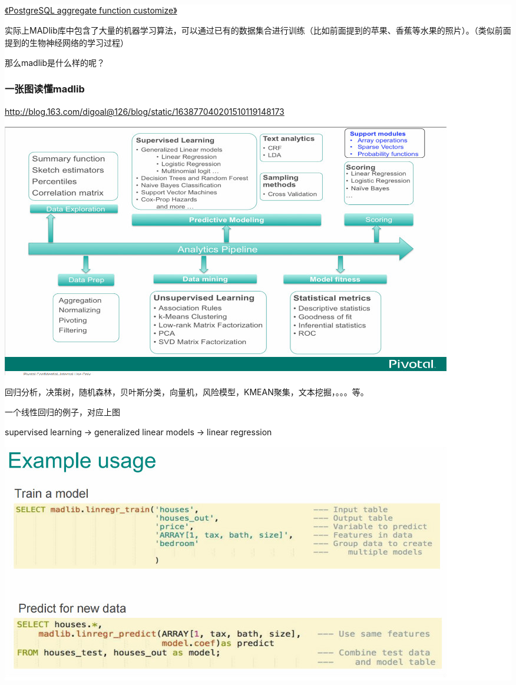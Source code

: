 [《PostgreSQL aggregate function customize》](../201212/20121218_02.md)    
    
实际上MADlib库中包含了大量的机器学习算法，可以通过已有的数据集合进行训练（比如前面提到的苹果、香蕉等水果的照片）。（类似前面提到的生物神经网络的学习过程）    
    
那么madlib是什么样的呢？    
  
### 一张图读懂madlib    
http://blog.163.com/digoal@126/blog/static/163877040201510119148173    
    
![pic](20170106_01_pic_014.png)  
  
回归分析，决策树，随机森林，贝叶斯分类，向量机，风险模型，KMEAN聚集，文本挖掘，。。。等。  
  
一个线性回归的例子，对应上图  
  
supervised learning -> generalized linear models -> linear regression  
  
![pic](20170106_01_pic_015.png)  
   